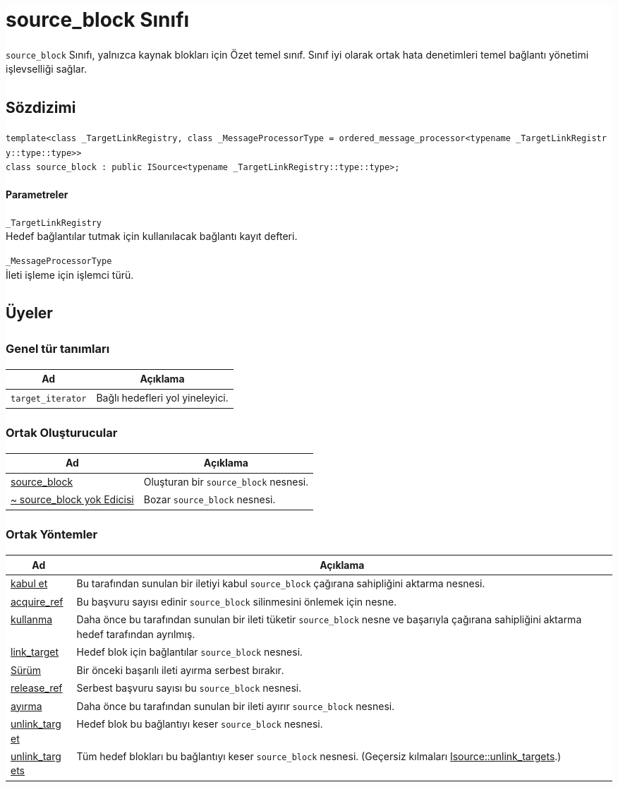 # <a name="sourceblock-class"></a>source_block Sınıfı
`source_block` Sınıfı, yalnızca kaynak blokları için Özet temel sınıf. Sınıf iyi olarak ortak hata denetimleri temel bağlantı yönetimi işlevselliği sağlar.  
  
## <a name="syntax"></a>Sözdizimi  
  
```
template<class _TargetLinkRegistry, class _MessageProcessorType = ordered_message_processor<typename _TargetLinkRegistry::type::type>>
class source_block : public ISource<typename _TargetLinkRegistry::type::type>;
```  
  
#### <a name="parameters"></a>Parametreler  
 `_TargetLinkRegistry`  
 Hedef bağlantılar tutmak için kullanılacak bağlantı kayıt defteri.  
  
 `_MessageProcessorType`  
 İleti işleme için işlemci türü.  
  
## <a name="members"></a>Üyeler  
  
### <a name="public-typedefs"></a>Genel tür tanımları  
  
|Ad|Açıklama|  
|----------|-----------------|  
|`target_iterator`|Bağlı hedefleri yol yineleyici.|  
  
### <a name="public-constructors"></a>Ortak Oluşturucular  
  
|Ad|Açıklama|  
|----------|-----------------|  
|[source_block](#ctor)|Oluşturan bir `source_block` nesnesi.|  
|[~ source_block yok Edicisi](#dtor)|Bozar `source_block` nesnesi.|  
  
### <a name="public-methods"></a>Ortak Yöntemler  
  
|Ad|Açıklama|  
|----------|-----------------|  
|[kabul et](#accept)|Bu tarafından sunulan bir iletiyi kabul `source_block` çağırana sahipliğini aktarma nesnesi.|  
|[acquire_ref](#acquire_ref)|Bu başvuru sayısı edinir `source_block` silinmesini önlemek için nesne.|  
|[kullanma](#consume)|Daha önce bu tarafından sunulan bir ileti tüketir `source_block` nesne ve başarıyla çağırana sahipliğini aktarma hedef tarafından ayrılmış.|  
|[link_target](#link_target)|Hedef blok için bağlantılar `source_block` nesnesi.|  
|[Sürüm](#release)|Bir önceki başarılı ileti ayırma serbest bırakır.|  
|[release_ref](#release_ref)|Serbest başvuru sayısı bu `source_block` nesnesi.|  
|[ayırma](#reserve)|Daha önce bu tarafından sunulan bir ileti ayırır `source_block` nesnesi.|  
|[unlink_target](#unlink_target)|Hedef blok bu bağlantıyı keser `source_block` nesnesi.|  
|[unlink_targets](#unlink_targets)|Tüm hedef blokları bu bağlantıyı keser `source_block` nesnesi. (Geçersiz kılmaları [Isource::unlink_targets](isource-class.md#unlink_targets).)|  
  